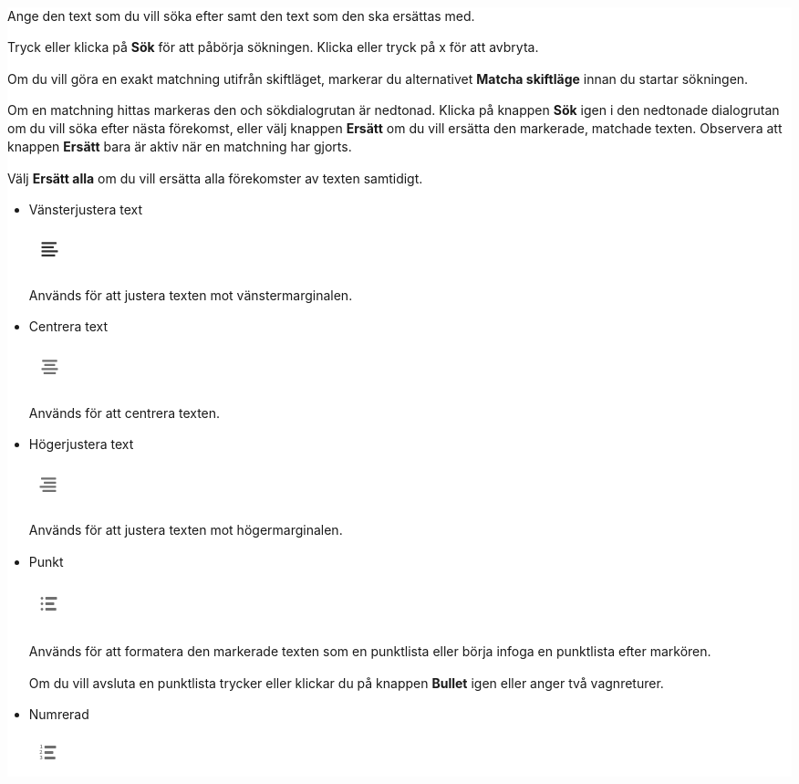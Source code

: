   Ange den text som du vill söka efter samt den text som den ska ersättas med.

  Tryck eller klicka på **Sök** för att påbörja sökningen. Klicka eller tryck på x för att avbryta.

  Om du vill göra en exakt matchning utifrån skiftläget, markerar du alternativet **Matcha skiftläge** innan du startar sökningen.

  Om en matchning hittas markeras den och sökdialogrutan är nedtonad. Klicka på knappen **Sök** igen i den nedtonade dialogrutan om du vill söka efter nästa förekomst, eller välj knappen **Ersätt** om du vill ersätta den markerade, matchade texten. Observera att knappen **Ersätt** bara är aktiv när en matchning har gjorts.

  Välj **Ersätt alla** om du vill ersätta alla förekomster av texten samtidigt.

* Vänsterjustera text

  ![](/help/assets/chlimage_1-71.png)

  Används för att justera texten mot vänstermarginalen.

* Centrera text

  ![](/help/assets/chlimage_1-72.png)

  Används för att centrera texten.

* Högerjustera text

  ![](/help/assets/chlimage_1-73.png)

  Används för att justera texten mot högermarginalen.

* Punkt

  ![](/help/assets/chlimage_1-74.png)

  Används för att formatera den markerade texten som en punktlista eller börja infoga en punktlista efter markören.

  Om du vill avsluta en punktlista trycker eller klickar du på knappen **Bullet** igen eller anger två vagnreturer.

* Numrerad

  ![](/help/assets/chlimage_1-75.png)
